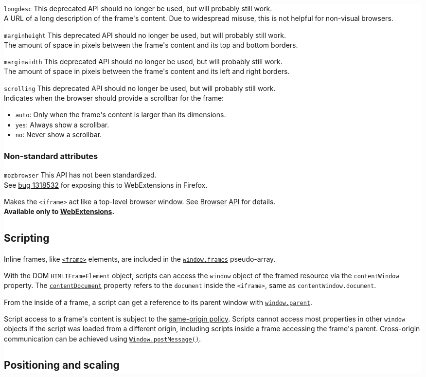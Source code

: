  `longdesc` <span class="icon deprecated" viewbox="0 0 100 100" xmlns="http://www.w3.org/2000/svg" role="img"> This deprecated API should no longer be used, but will probably still work. </span>   
A URL of a long description of the frame's content. Due to widespread misuse, this is not helpful for non-visual browsers.

 `marginheight` <span class="icon deprecated" viewbox="0 0 100 100" xmlns="http://www.w3.org/2000/svg" role="img"> This deprecated API should no longer be used, but will probably still work. </span>   
The amount of space in pixels between the frame's content and its top and bottom borders.

 `marginwidth` <span class="icon deprecated" viewbox="0 0 100 100" xmlns="http://www.w3.org/2000/svg" role="img"> This deprecated API should no longer be used, but will probably still work. </span>   
The amount of space in pixels between the frame's content and its left and right borders.

 `scrolling` <span class="icon deprecated" viewbox="0 0 100 100" xmlns="http://www.w3.org/2000/svg" role="img"> This deprecated API should no longer be used, but will probably still work. </span>   
Indicates when the browser should provide a scrollbar for the frame:

-   `auto`: Only when the frame's content is larger than its dimensions.
-   `yes`: Always show a scrollbar.
-   `no`: Never show a scrollbar.

### Non-standard attributes

 `mozbrowser` <span class="icon non-standard" viewbox="0 0 100 100" xmlns="http://www.w3.org/2000/svg" role="img"> This API has not been standardized. </span>   
See [bug 1318532](https://bugzilla.mozilla.org/show_bug.cgi?id=1318532) for exposing this to WebExtensions in Firefox.

Makes the `<iframe>` act like a top-level browser window. See [Browser API](https://developer.mozilla.org/en-US/docs/Mozilla/Gecko/Chrome/API/Browser_API) for details.  
**Available only to [WebExtensions](https://developer.mozilla.org/en-US/docs/Mozilla/Add-ons/WebExtensions).**

Scripting
---------

Inline frames, like [`<frame>`](frame) elements, are included in the [`window.frames`](https://developer.mozilla.org/en-US/docs/Web/API/Window/frames) pseudo-array.

With the DOM [`HTMLIFrameElement`](https://developer.mozilla.org/en-US/docs/Web/API/HTMLIFrameElement) object, scripts can access the [`window`](https://developer.mozilla.org/en-US/docs/Web/API/Window) object of the framed resource via the [`contentWindow`](https://developer.mozilla.org/en-US/docs/Web/API/HTMLIFrameElement/contentWindow) property. The [`contentDocument`](https://developer.mozilla.org/en-US/docs/Web/API/HTMLIFrameElement/contentDocument) property refers to the `document` inside the `<iframe>`, same as `contentWindow.document`.

From the inside of a frame, a script can get a reference to its parent window with [`window.parent`](https://developer.mozilla.org/en-US/docs/Web/API/Window/parent).

Script access to a frame's content is subject to the [same-origin policy](https://developer.mozilla.org/en-US/docs/Web/Security/Same-origin_policy). Scripts cannot access most properties in other `window` objects if the script was loaded from a different origin, including scripts inside a frame accessing the frame's parent. Cross-origin communication can be achieved using [`Window.postMessage()`](https://developer.mozilla.org/en-US/docs/Web/API/Window/postMessage).

Positioning and scaling
-----------------------
